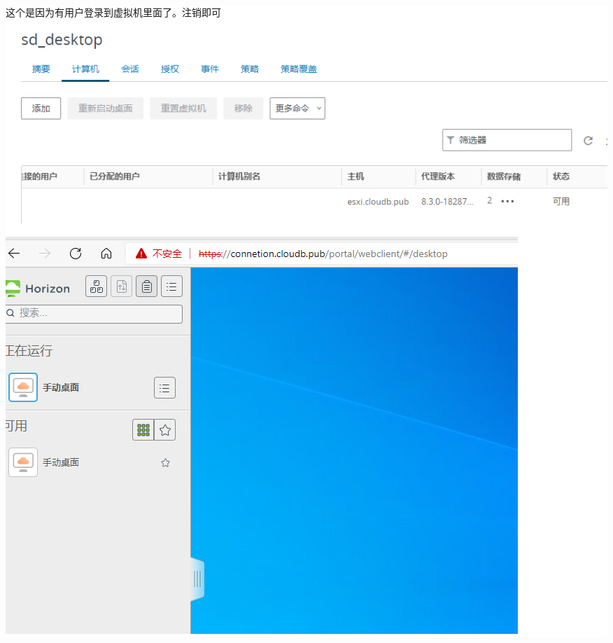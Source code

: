 这个是因为有用户登录到虚拟机里面了。注销即可

![image-20211016090736408](vsphere.assets/image-20211016090736408.png)

![image-20211016090933673](vsphere.assets/image-20211016090933673.png)

